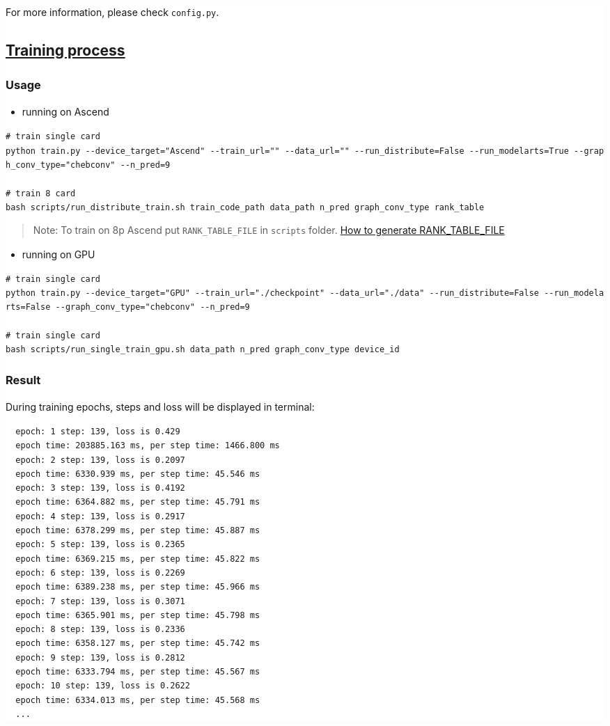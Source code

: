 For more information, please check `config.py`.

## [Training process](#contents)

### Usage

- running on Ascend

```shell
# train single card
python train.py --device_target="Ascend" --train_url="" --data_url="" --run_distribute=False --run_modelarts=True --graph_conv_type="chebconv" --n_pred=9

# train 8 card
bash scripts/run_distribute_train.sh train_code_path data_path n_pred graph_conv_type rank_table
```

> Note: To train on 8p Ascend put `RANK_TABLE_FILE` in `scripts` folder. [How to generate RANK_TABLE_FILE](https://gitee.com/mindspore/models/tree/r1.9/utils/hccl_tools)

- running on GPU

```shell
# train single card
python train.py --device_target="GPU" --train_url="./checkpoint" --data_url="./data" --run_distribute=False --run_modelarts=False --graph_conv_type="chebconv" --n_pred=9

# train single card
bash scripts/run_single_train_gpu.sh data_path n_pred graph_conv_type device_id
```

### Result

During training epochs, steps and loss will be displayed in terminal:

```text
  epoch: 1 step: 139, loss is 0.429
  epoch time: 203885.163 ms, per step time: 1466.800 ms
  epoch: 2 step: 139, loss is 0.2097
  epoch time: 6330.939 ms, per step time: 45.546 ms
  epoch: 3 step: 139, loss is 0.4192
  epoch time: 6364.882 ms, per step time: 45.791 ms
  epoch: 4 step: 139, loss is 0.2917
  epoch time: 6378.299 ms, per step time: 45.887 ms
  epoch: 5 step: 139, loss is 0.2365
  epoch time: 6369.215 ms, per step time: 45.822 ms
  epoch: 6 step: 139, loss is 0.2269
  epoch time: 6389.238 ms, per step time: 45.966 ms
  epoch: 7 step: 139, loss is 0.3071
  epoch time: 6365.901 ms, per step time: 45.798 ms
  epoch: 8 step: 139, loss is 0.2336
  epoch time: 6358.127 ms, per step time: 45.742 ms
  epoch: 9 step: 139, loss is 0.2812
  epoch time: 6333.794 ms, per step time: 45.567 ms
  epoch: 10 step: 139, loss is 0.2622
  epoch time: 6334.013 ms, per step time: 45.568 ms
  ...
```
